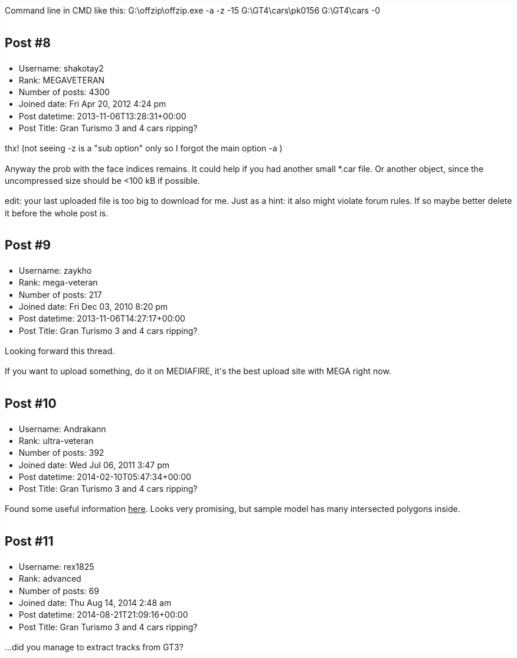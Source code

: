 Command line in CMD like this:
G:\offzip\offzip.exe -a -z -15 G:\GT4\cars\pk0156 G:\GT4\cars -0
## Post #8
- Username: shakotay2
- Rank: MEGAVETERAN
- Number of posts: 4300
- Joined date: Fri Apr 20, 2012 4:24 pm
- Post datetime: 2013-11-06T13:28:31+00:00
- Post Title: Gran Turismo 3 and 4 cars ripping?

thx! (not seeing -z is a "sub option" only so I forgot the main option -a  )

Anyway the prob with the face indices remains.
It could help if you had another small *.car file. Or another object, since the uncompressed size should be <100 kB if possible.

edit: your last uploaded file is too big to download for me. Just as a hint: it also might violate forum rules.
If so maybe better delete it before the whole post is.
## Post #9
- Username: zaykho
- Rank: mega-veteran
- Number of posts: 217
- Joined date: Fri Dec 03, 2010 8:20 pm
- Post datetime: 2013-11-06T14:27:17+00:00
- Post Title: Gran Turismo 3 and 4 cars ripping?

Looking forward this thread.   

If you want to upload something, do it on MEDIAFIRE, it's the best upload site with MEGA right now.
## Post #10
- Username: Andrakann
- Rank: ultra-veteran
- Number of posts: 392
- Joined date: Wed Jul 06, 2011 3:47 pm
- Post datetime: 2014-02-10T05:47:34+00:00
- Post Title: Gran Turismo 3 and 4 cars ripping?

Found some useful information [here](http://ps23dformat.wikispaces.com/Gran+Turismo+3).
Looks very promising, but sample model has many intersected polygons inside.
[](http://fastpic.ru/view/33/2014/0210/f5dd2e8b776b560a288d0bcfd953b099.png.html)
## Post #11
- Username: rex1825
- Rank: advanced
- Number of posts: 69
- Joined date: Thu Aug 14, 2014 2:48 am
- Post datetime: 2014-08-21T21:09:16+00:00
- Post Title: Gran Turismo 3 and 4 cars ripping?

...did you manage to extract tracks from GT3?
